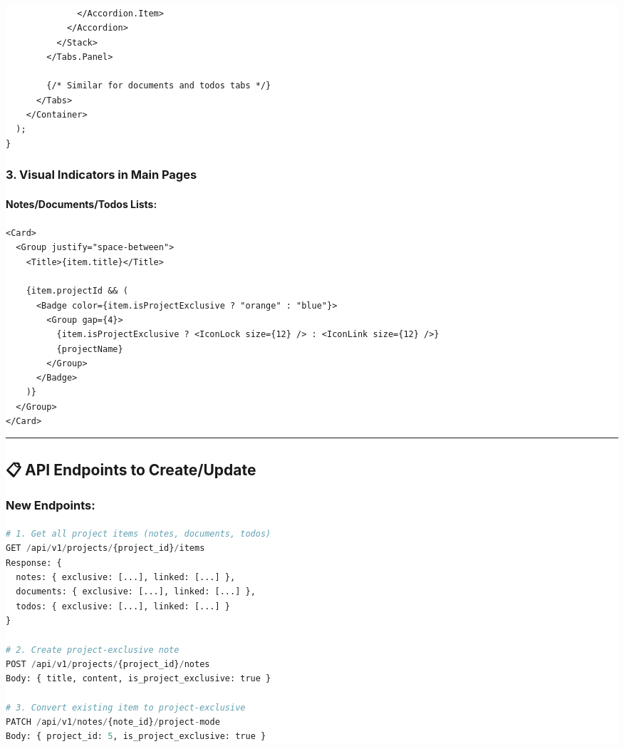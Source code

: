 ```tsx
              </Accordion.Item>
            </Accordion>
          </Stack>
        </Tabs.Panel>
        
        {/* Similar for documents and todos tabs */}
      </Tabs>
    </Container>
  );
}
```

### 3. Visual Indicators in Main Pages

#### Notes/Documents/Todos Lists:

```tsx
<Card>
  <Group justify="space-between">
    <Title>{item.title}</Title>
    
    {item.projectId && (
      <Badge color={item.isProjectExclusive ? "orange" : "blue"}>
        <Group gap={4}>
          {item.isProjectExclusive ? <IconLock size={12} /> : <IconLink size={12} />}
          {projectName}
        </Group>
      </Badge>
    )}
  </Group>
</Card>
```

---

## 📋 API Endpoints to Create/Update

### New Endpoints:

```python
# 1. Get all project items (notes, documents, todos)
GET /api/v1/projects/{project_id}/items
Response: {
  notes: { exclusive: [...], linked: [...] },
  documents: { exclusive: [...], linked: [...] },
  todos: { exclusive: [...], linked: [...] }
}

# 2. Create project-exclusive note
POST /api/v1/projects/{project_id}/notes
Body: { title, content, is_project_exclusive: true }

# 3. Convert existing item to project-exclusive
PATCH /api/v1/notes/{note_id}/project-mode
Body: { project_id: 5, is_project_exclusive: true }
```

